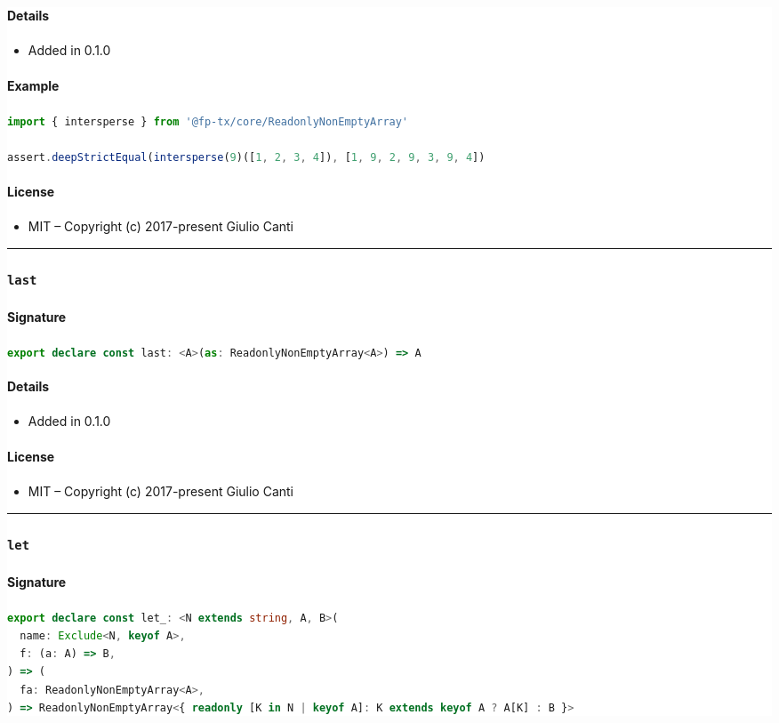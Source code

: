 #### Details

* Added in 0.1.0

#### Example

```typescript
import { intersperse } from '@fp-tx/core/ReadonlyNonEmptyArray'

assert.deepStrictEqual(intersperse(9)([1, 2, 3, 4]), [1, 9, 2, 9, 3, 9, 4])

```

#### License

* MIT – Copyright (c) 2017-present Giulio Canti

---


### `last`




#### Signature

```typescript
export declare const last: <A>(as: ReadonlyNonEmptyArray<A>) => A
```

#### Details

* Added in 0.1.0


#### License

* MIT – Copyright (c) 2017-present Giulio Canti

---


### `let`




#### Signature

```typescript
export declare const let_: <N extends string, A, B>(
  name: Exclude<N, keyof A>,
  f: (a: A) => B,
) => (
  fa: ReadonlyNonEmptyArray<A>,
) => ReadonlyNonEmptyArray<{ readonly [K in N | keyof A]: K extends keyof A ? A[K] : B }>
```

